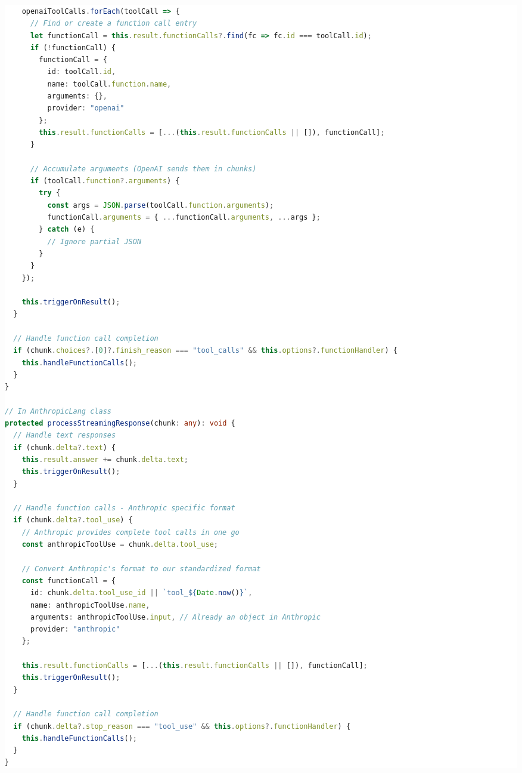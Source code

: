 ```typescript
    openaiToolCalls.forEach(toolCall => {
      // Find or create a function call entry
      let functionCall = this.result.functionCalls?.find(fc => fc.id === toolCall.id);
      if (!functionCall) {
        functionCall = {
          id: toolCall.id,
          name: toolCall.function.name,
          arguments: {},
          provider: "openai"
        };
        this.result.functionCalls = [...(this.result.functionCalls || []), functionCall];
      }
      
      // Accumulate arguments (OpenAI sends them in chunks)
      if (toolCall.function?.arguments) {
        try {
          const args = JSON.parse(toolCall.function.arguments);
          functionCall.arguments = { ...functionCall.arguments, ...args };
        } catch (e) {
          // Ignore partial JSON
        }
      }
    });
    
    this.triggerOnResult();
  }
  
  // Handle function call completion
  if (chunk.choices?.[0]?.finish_reason === "tool_calls" && this.options?.functionHandler) {
    this.handleFunctionCalls();
  }
}

// In AnthropicLang class
protected processStreamingResponse(chunk: any): void {
  // Handle text responses
  if (chunk.delta?.text) {
    this.result.answer += chunk.delta.text;
    this.triggerOnResult();
  }
  
  // Handle function calls - Anthropic specific format
  if (chunk.delta?.tool_use) {
    // Anthropic provides complete tool calls in one go
    const anthropicToolUse = chunk.delta.tool_use;
    
    // Convert Anthropic's format to our standardized format
    const functionCall = {
      id: chunk.delta.tool_use_id || `tool_${Date.now()}`,
      name: anthropicToolUse.name,
      arguments: anthropicToolUse.input, // Already an object in Anthropic
      provider: "anthropic"
    };
    
    this.result.functionCalls = [...(this.result.functionCalls || []), functionCall];
    this.triggerOnResult();
  }
  
  // Handle function call completion
  if (chunk.delta?.stop_reason === "tool_use" && this.options?.functionHandler) {
    this.handleFunctionCalls();
  }
}
```